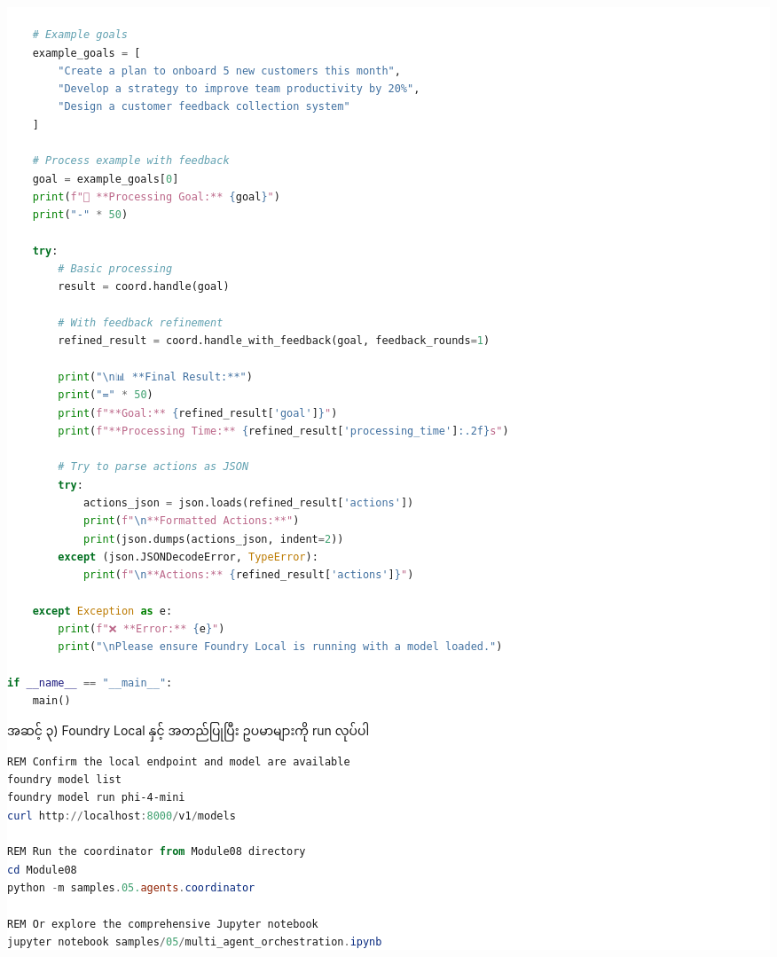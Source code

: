 ```python
    
    # Example goals
    example_goals = [
        "Create a plan to onboard 5 new customers this month",
        "Develop a strategy to improve team productivity by 20%",
        "Design a customer feedback collection system"
    ]
    
    # Process example with feedback
    goal = example_goals[0]
    print(f"🎯 **Processing Goal:** {goal}")
    print("-" * 50)
    
    try:
        # Basic processing
        result = coord.handle(goal)
        
        # With feedback refinement
        refined_result = coord.handle_with_feedback(goal, feedback_rounds=1)
        
        print("\n📊 **Final Result:**")
        print("=" * 50)
        print(f"**Goal:** {refined_result['goal']}")
        print(f"**Processing Time:** {refined_result['processing_time']:.2f}s")
        
        # Try to parse actions as JSON
        try:
            actions_json = json.loads(refined_result['actions'])
            print(f"\n**Formatted Actions:**")
            print(json.dumps(actions_json, indent=2))
        except (json.JSONDecodeError, TypeError):
            print(f"\n**Actions:** {refined_result['actions']}")
            
    except Exception as e:
        print(f"❌ **Error:** {e}")
        print("\nPlease ensure Foundry Local is running with a model loaded.")

if __name__ == "__main__":
    main()
```

အဆင့် ၃) Foundry Local နှင့် အတည်ပြုပြီး ဥပမာများကို run လုပ်ပါ
```powershell
REM Confirm the local endpoint and model are available
foundry model list
foundry model run phi-4-mini
curl http://localhost:8000/v1/models

REM Run the coordinator from Module08 directory
cd Module08
python -m samples.05.agents.coordinator

REM Or explore the comprehensive Jupyter notebook
jupyter notebook samples/05/multi_agent_orchestration.ipynb
```

